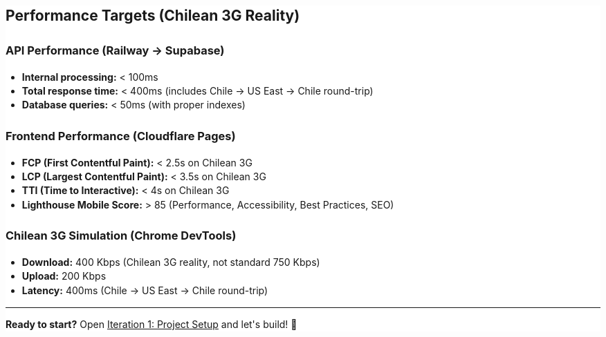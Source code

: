 
## Performance Targets (Chilean 3G Reality)

### API Performance (Railway → Supabase)
- **Internal processing:** < 100ms
- **Total response time:** < 400ms (includes Chile → US East → Chile round-trip)
- **Database queries:** < 50ms (with proper indexes)

### Frontend Performance (Cloudflare Pages)
- **FCP (First Contentful Paint):** < 2.5s on Chilean 3G
- **LCP (Largest Contentful Paint):** < 3.5s on Chilean 3G
- **TTI (Time to Interactive):** < 4s on Chilean 3G
- **Lighthouse Mobile Score:** > 85 (Performance, Accessibility, Best Practices, SEO)

### Chilean 3G Simulation (Chrome DevTools)
- **Download:** 400 Kbps (Chilean 3G reality, not standard 750 Kbps)
- **Upload:** 200 Kbps
- **Latency:** 400ms (Chile → US East → Chile round-trip)

---

**Ready to start?** Open [Iteration 1: Project Setup](.claude/iterations/01-project-setup.md) and let's build! 🚀

